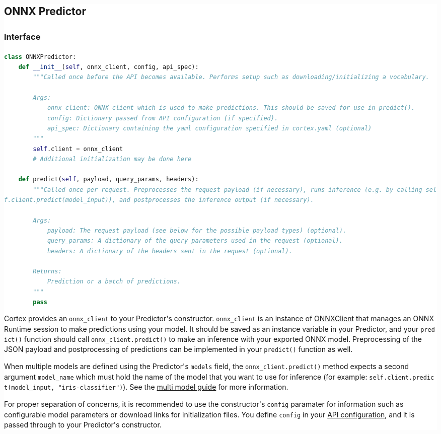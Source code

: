 ## ONNX Predictor

### Interface

```python
class ONNXPredictor:
    def __init__(self, onnx_client, config, api_spec):
        """Called once before the API becomes available. Performs setup such as downloading/initializing a vocabulary.

        Args:
            onnx_client: ONNX client which is used to make predictions. This should be saved for use in predict().
            config: Dictionary passed from API configuration (if specified).
            api_spec: Dictionary containing the yaml configuration specified in cortex.yaml (optional)
        """
        self.client = onnx_client
        # Additional initialization may be done here

    def predict(self, payload, query_params, headers):
        """Called once per request. Preprocesses the request payload (if necessary), runs inference (e.g. by calling self.client.predict(model_input)), and postprocesses the inference output (if necessary).

        Args:
            payload: The request payload (see below for the possible payload types) (optional).
            query_params: A dictionary of the query parameters used in the request (optional).
            headers: A dictionary of the headers sent in the request (optional).

        Returns:
            Prediction or a batch of predictions.
        """
        pass
```


Cortex provides an `onnx_client` to your Predictor's constructor. `onnx_client` is an instance of [ONNXClient](https://github.com/cortexlabs/cortex/tree/master/pkg/workloads/cortex/lib/client/onnx.py) that manages an ONNX Runtime session to make predictions using your model. It should be saved as an instance variable in your Predictor, and your `predict()` function should call `onnx_client.predict()` to make an inference with your exported ONNX model. Preprocessing of the JSON payload and postprocessing of predictions can be implemented in your `predict()` function as well.

When multiple models are defined using the Predictor's `models` field, the `onnx_client.predict()` method expects a second argument `model_name` which must hold the name of the model that you want to use for inference (for example: `self.client.predict(model_input, "iris-classifier")`). See the [multi model guide](../guides/multi-model.md#onnx-predictor) for more information.

For proper separation of concerns, it is recommended to use the constructor's `config` paramater for information such as configurable model parameters or download links for initialization files. You define `config` in your [API configuration](api-configuration.md), and it is passed through to your Predictor's constructor.
